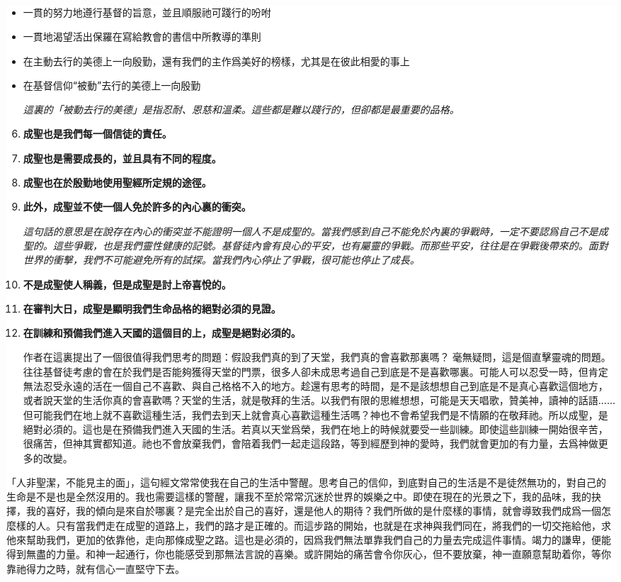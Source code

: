    * 一貫的努力地遵行基督的旨意，並且順服祂可踐行的吩咐

   * 一貫地渴望活出保羅在寫給教會的書信中所教導的準則

   * 在主動去行的美德上一向殷勤，還有我們的主作爲美好的榜樣，尤其是在彼此相愛的事上

   * 在基督信仰“被動”去行的美德上一向殷勤

     *這裏的「被動去行的美德」是指忍耐、恩慈和溫柔。這些都是難以踐行的，但卻都是最重要的品格。*

6. **成聖也是我們每一個信徒的責任。**

7. **成聖也是需要成長的，並且具有不同的程度。**

8. **成聖也在於殷勤地使用聖經所定規的途徑。**

9. **此外，成聖並不使一個人免於許多的內心裏的衝突。**

   *這句話的意思是在說存在內心的衝突並不能證明一個人不是成聖的。當我們感到自己不能免於內裏的爭戰時，一定不要認爲自己不是成聖的。這些爭戰，也是我們靈性健康的記號。基督徒內會有良心的平安，也有屬靈的爭戰。而那些平安，往往是在爭戰後帶來的。面對世界的衝擊，我們不可能避免所有的試探。當我們內心停止了爭戰，很可能也停止了成長。*

10. **不是成聖使人稱義，但是成聖是討上帝喜悅的。**

11. **在審判大日，成聖是顯明我們生命品格的絕對必須的見證。**

12. **在訓練和預備我們進入天國的這個目的上，成聖是絕對必須的。**

    作者在這裏提出了一個很值得我們思考的問題：假設我們真的到了天堂，我們真的會喜歡那裏嗎？ 毫無疑問，這是個直擊靈魂的問題。往往基督徒考慮的會在於我們是否能夠獲得天堂的門票，很多人卻未成思考過自己到底是不是喜歡哪裏。可能人可以忍受一時，但肯定無法忍受永遠的活在一個自己不喜歡、與自己格格不入的地方。趁還有思考的時間，是不是該想想自己到底是不是真心喜歡這個地方，或者說天堂的生活你真的會喜歡嗎？天堂的生活，就是敬拜的生活。以我們有限的思維想想，可能是天天唱歌，贊美神，讀神的話語......但可能我們在地上就不喜歡這種生活，我們去到天上就會真心喜歡這種生活嗎？神也不會希望我們是不情願的在敬拜祂。所以成聖，是絕對必須的。這也是在預備我們進入天國的生活。若真以天堂爲榮，我們在地上的時候就要受一些訓練。即使這些訓練一開始很辛苦，很痛苦，但神其實都知道。祂也不會放棄我們，會陪着我們一起走這段路，等到經歷到神的愛時，我們就會更加的有力量，去爲神做更多的改變。

  「人非聖潔，不能見主的面」，這句經文常常使我在自己的生活中警醒。思考自己的信仰，到底對自己的生活是不是徒然無功的，對自己的生命是不是也是全然沒用的。我也需要這樣的警醒，讓我不至於常常沉迷於世界的娛樂之中。即使在現在的光景之下，我的品味，我的抉擇，我的喜好，我的傾向是來自於哪裏？是完全出於自己的喜好，還是他人的期待？我們所做的是什麼樣的事情，就會導致我們成爲一個怎麼樣的人。只有當我們走在成聖的道路上，我們的路才是正確的。而這步路的開始，也就是在求神與我們同在，將我們的一切交拖給他，求他來幫助我們，更加的依靠他，走向那條成聖之路。這也是必須的，因爲我們無法單靠我們自己的力量去完成這件事情。竭力的謙卑，便能得到無盡的力量。和神一起通行，你也能感受到那無法言說的喜樂。或許開始的痛苦會令你灰心，但不要放棄，神一直願意幫助着你，等你靠祂得力之時，就有信心一直堅守下去。

